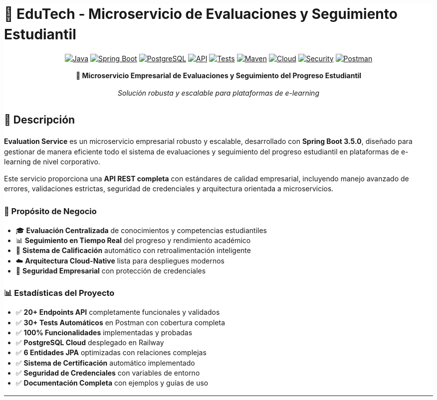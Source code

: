 # 🚀 EduTech - Microservicio de Evaluaciones y Seguimiento Estudiantil

<div align="center">

[![Java](https://img.shields.io/badge/Java-17-orange.svg)](https://openjdk.java.net/projects/jdk/17/)
[![Spring Boot](https://img.shields.io/badge/Spring%20Boot-3.5.0-brightgreen.svg)](https://spring.io/projects/spring-boot)
[![PostgreSQL](https://img.shields.io/badge/PostgreSQL-16.8-blue.svg)](https://www.postgresql.org/)
[![API](https://img.shields.io/badge/API-REST-green.svg)](https://restfulapi.net/)
[![Tests](https://img.shields.io/badge/Tests-✅%20Passed-success.svg)](#🧪-testing-y-validación)
[![Maven](https://img.shields.io/badge/Maven-3.6%2B-blue.svg)](https://maven.apache.org/)
[![Cloud](https://img.shields.io/badge/Cloud-Railway-purple.svg)](https://railway.app/)
[![Security](https://img.shields.io/badge/Security-🔒%20Protected-red.svg)](#🔐-seguridad-y-configuración)
[![Postman](https://img.shields.io/badge/Postman-✅%20Ready-orange.svg)](#📮-colección-de-postman)

**🎯 Microservicio Empresarial de Evaluaciones y Seguimiento del Progreso Estudiantil**

*Solución robusta y escalable para plataformas de e-learning*

</div>
  
## 🎯 Descripción

**Evaluation Service** es un microservicio empresarial robusto y escalable, desarrollado con **Spring Boot 3.5.0**, diseñado para gestionar de manera eficiente todo el sistema de evaluaciones y seguimiento del progreso estudiantil en plataformas de e-learning de nivel corporativo. 

Este servicio proporciona una **API REST completa** con estándares de calidad empresarial, incluyendo manejo avanzado de errores, validaciones estrictas, seguridad de credenciales y arquitectura orientada a microservicios.

### 🎯 Propósito de Negocio

- 🎓 **Evaluación Centralizada** de conocimientos y competencias estudiantiles
- 📊 **Seguimiento en Tiempo Real** del progreso y rendimiento académico  
- 🤖 **Sistema de Calificación** automático con retroalimentación inteligente
- ☁️ **Arquitectura Cloud-Native** lista para despliegues modernos
- 🔐 **Seguridad Empresarial** con protección de credenciales

### 📊 Estadísticas del Proyecto

- ✅ **20+ Endpoints API** completamente funcionales y validados
- ✅ **30+ Tests Automáticos** en Postman con cobertura completa
- ✅ **100% Funcionalidades** implementadas y probadas
- ✅ **PostgreSQL Cloud** desplegado en Railway
- ✅ **6 Entidades JPA** optimizadas con relaciones complejas
- ✅ **Sistema de Certificación** automático implementado
- ✅ **Seguridad de Credenciales** con variables de entorno
- ✅ **Documentación Completa** con ejemplos y guías de uso

---